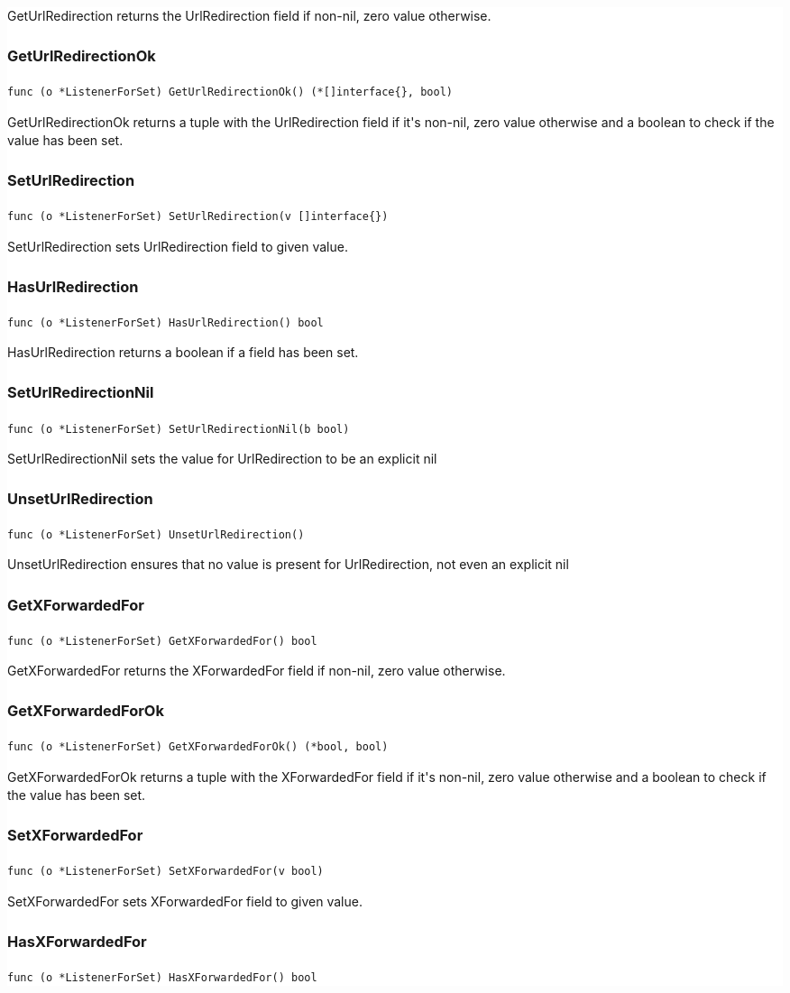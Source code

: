 GetUrlRedirection returns the UrlRedirection field if non-nil, zero value otherwise.

### GetUrlRedirectionOk

`func (o *ListenerForSet) GetUrlRedirectionOk() (*[]interface{}, bool)`

GetUrlRedirectionOk returns a tuple with the UrlRedirection field if it's non-nil, zero value otherwise
and a boolean to check if the value has been set.

### SetUrlRedirection

`func (o *ListenerForSet) SetUrlRedirection(v []interface{})`

SetUrlRedirection sets UrlRedirection field to given value.

### HasUrlRedirection

`func (o *ListenerForSet) HasUrlRedirection() bool`

HasUrlRedirection returns a boolean if a field has been set.

### SetUrlRedirectionNil

`func (o *ListenerForSet) SetUrlRedirectionNil(b bool)`

 SetUrlRedirectionNil sets the value for UrlRedirection to be an explicit nil

### UnsetUrlRedirection
`func (o *ListenerForSet) UnsetUrlRedirection()`

UnsetUrlRedirection ensures that no value is present for UrlRedirection, not even an explicit nil
### GetXForwardedFor

`func (o *ListenerForSet) GetXForwardedFor() bool`

GetXForwardedFor returns the XForwardedFor field if non-nil, zero value otherwise.

### GetXForwardedForOk

`func (o *ListenerForSet) GetXForwardedForOk() (*bool, bool)`

GetXForwardedForOk returns a tuple with the XForwardedFor field if it's non-nil, zero value otherwise
and a boolean to check if the value has been set.

### SetXForwardedFor

`func (o *ListenerForSet) SetXForwardedFor(v bool)`

SetXForwardedFor sets XForwardedFor field to given value.

### HasXForwardedFor

`func (o *ListenerForSet) HasXForwardedFor() bool`
